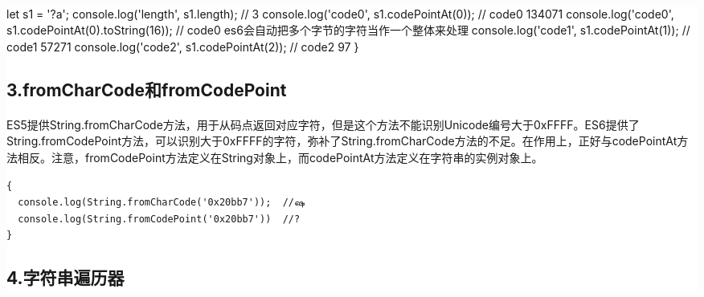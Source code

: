    <span class="hljs-keyword">let</span> s1 = <span class="hljs-string">'?a'</span>;
   <span class="hljs-built_in">console</span>.log(<span class="hljs-string">'length'</span>, s1.length); <span class="hljs-comment">// 3</span>
   <span class="hljs-built_in">console</span>.log(<span class="hljs-string">'code0'</span>, s1.codePointAt(<span class="hljs-number">0</span>)); <span class="hljs-comment">// code0 134071</span>
   <span class="hljs-built_in">console</span>.log(<span class="hljs-string">'code0'</span>, s1.codePointAt(<span class="hljs-number">0</span>).toString(<span class="hljs-number">16</span>));  <span class="hljs-comment">// code0 es6会自动把多个字节的字符当作一个整体来处理 </span>
   <span class="hljs-built_in">console</span>.log(<span class="hljs-string">'code1'</span>, s1.codePointAt(<span class="hljs-number">1</span>)); <span class="hljs-comment">// code1 57271</span>
   <span class="hljs-built_in">console</span>.log(<span class="hljs-string">'code2'</span>, s1.codePointAt(<span class="hljs-number">2</span>)); <span class="hljs-comment">// code2 97</span>
}</code></pre>
<h2 id="articleHeader19">3.fromCharCode和fromCodePoint</h2>
<p>ES5提供String.fromCharCode方法，用于从码点返回对应字符，但是这个方法不能识别Unicode编号大于0xFFFF。ES6提供了String.fromCodePoint方法，可以识别大于0xFFFF的字符，弥补了String.fromCharCode方法的不足。在作用上，正好与codePointAt方法相反。注意，fromCodePoint方法定义在String对象上，而codePointAt方法定义在字符串的实例对象上。</p>
<div class="widget-codetool" style="display:none;">
      <div class="widget-codetool--inner">
      <span class="selectCode code-tool" data-toggle="tooltip" data-placement="top" title="" data-original-title="全选"></span>
      <span type="button" class="copyCode code-tool" data-toggle="tooltip" data-placement="top" data-clipboard-text="{
  console.log(String.fromCharCode('0x20bb7'));  //ஷ
  console.log(String.fromCodePoint('0x20bb7'))  //?
}" title="" data-original-title="复制"></span>
      <span type="button" class="saveToNote code-tool" data-toggle="tooltip" data-placement="top" title="" data-original-title="放进笔记"></span>
      </div>
      </div><pre class="hljs clojure"><code>{
  console.log(<span class="hljs-name">String.fromCharCode</span>(<span class="hljs-name">'0x20bb7'</span>))<span class="hljs-comment">;  //ஷ</span>
  console.log(<span class="hljs-name">String.fromCodePoint</span>(<span class="hljs-name">'0x20bb7'</span>))  //?
}</code></pre>
<h2 id="articleHeader20">4.字符串遍历器</h2>
<div class="widget-codetool" style="display:none;">
      <div class="widget-codetool--inner">
      <span class="selectCode code-tool" data-toggle="tooltip" data-placement="top" title="" data-original-title="全选"></span>
      <span type="button" class="copyCode code-tool" data-toggle="tooltip" data-placement="top" data-clipboard-text="{
  // es5
  let str = '\u{20bb7}abc';
  for (let i = 0; i < str.length; i++) {
    console.log('es5', str[i]);
    
    //� � a b c   
  }
  //es6
  for (let code of str) {
    console.log('es6', code);
    
